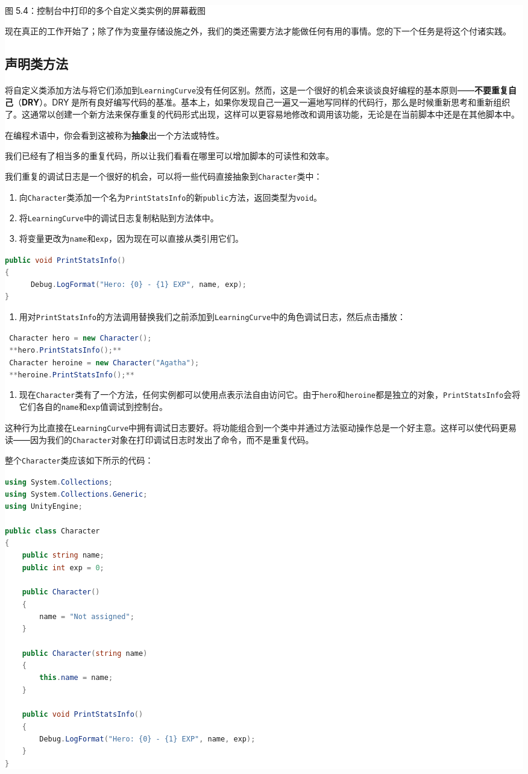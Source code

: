 图 5.4：控制台中打印的多个自定义类实例的屏幕截图

现在真正的工作开始了；除了作为变量存储设施之外，我们的类还需要方法才能做任何有用的事情。您的下一个任务是将这个付诸实践。

## 声明类方法

将自定义类添加方法与将它们添加到`LearningCurve`没有任何区别。然而，这是一个很好的机会来谈谈良好编程的基本原则——**不要重复自己**（**DRY**）。DRY 是所有良好编写代码的基准。基本上，如果你发现自己一遍又一遍地写同样的代码行，那么是时候重新思考和重新组织了。这通常以创建一个新方法来保存重复的代码形式出现，这样可以更容易地修改和调用该功能，无论是在当前脚本中还是在其他脚本中。

在编程术语中，你会看到这被称为**抽象**出一个方法或特性。

我们已经有了相当多的重复代码，所以让我们看看在哪里可以增加脚本的可读性和效率。

我们重复的调试日志是一个很好的机会，可以将一些代码直接抽象到`Character`类中：

1.  向`Character`类添加一个名为`PrintStatsInfo`的新`public`方法，返回类型为`void`。

1.  将`LearningCurve`中的调试日志复制粘贴到方法体中。

1.  将变量更改为`name`和`exp`，因为现在可以直接从类引用它们。

```cs
public void PrintStatsInfo()
{
      Debug.LogFormat("Hero: {0} - {1} EXP", name, exp);
} 
```

1.  用对`PrintStatsInfo`的方法调用替换我们之前添加到`LearningCurve`中的角色调试日志，然后点击播放：

```cs
 Character hero = new Character();
 **hero.PrintStatsInfo();**
 Character heroine = new Character("Agatha");
 **heroine.PrintStatsInfo();** 
```

1.  现在`Character`类有了一个方法，任何实例都可以使用点表示法自由访问它。由于`hero`和`heroine`都是独立的对象，`PrintStatsInfo`会将它们各自的`name`和`exp`值调试到控制台。

这种行为比直接在`LearningCurve`中拥有调试日志要好。将功能组合到一个类中并通过方法驱动操作总是一个好主意。这样可以使代码更易读——因为我们的`Character`对象在打印调试日志时发出了命令，而不是重复代码。

整个`Character`类应该如下所示的代码：

```cs
using System.Collections;
using System.Collections.Generic;
using UnityEngine;

public class Character
{
    public string name;
    public int exp = 0;

    public Character()
    {
        name = "Not assigned";
    }

    public Character(string name)
    {
        this.name = name;
    }

    public void PrintStatsInfo()
    {
        Debug.LogFormat("Hero: {0} - {1} EXP", name, exp);
    }
} 
```
